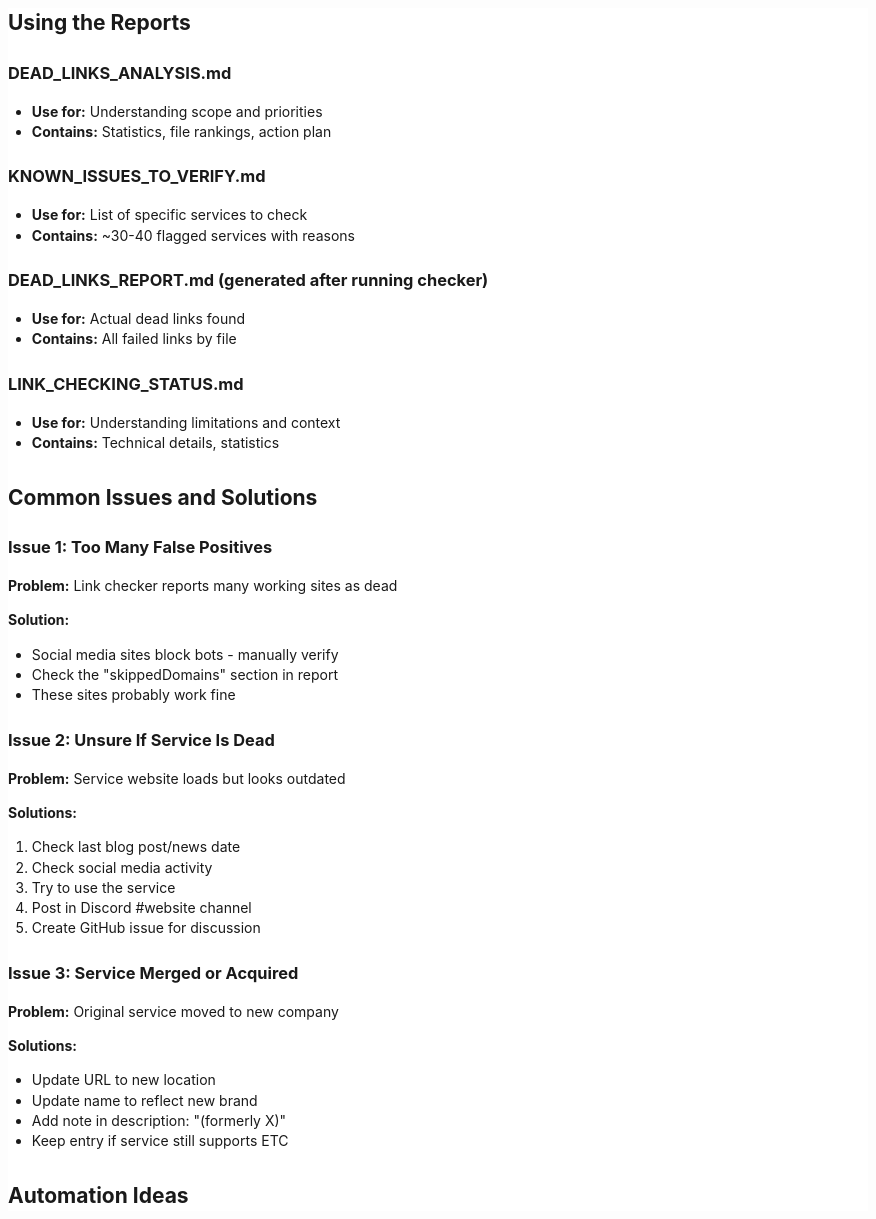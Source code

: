 ## Using the Reports

### DEAD_LINKS_ANALYSIS.md
- **Use for:** Understanding scope and priorities
- **Contains:** Statistics, file rankings, action plan

### KNOWN_ISSUES_TO_VERIFY.md
- **Use for:** List of specific services to check
- **Contains:** ~30-40 flagged services with reasons

### DEAD_LINKS_REPORT.md (generated after running checker)
- **Use for:** Actual dead links found
- **Contains:** All failed links by file

### LINK_CHECKING_STATUS.md
- **Use for:** Understanding limitations and context
- **Contains:** Technical details, statistics

## Common Issues and Solutions

### Issue 1: Too Many False Positives

**Problem:** Link checker reports many working sites as dead

**Solution:**
- Social media sites block bots - manually verify
- Check the "skippedDomains" section in report
- These sites probably work fine

### Issue 2: Unsure If Service Is Dead

**Problem:** Service website loads but looks outdated

**Solutions:**
1. Check last blog post/news date
2. Check social media activity
3. Try to use the service
4. Post in Discord #website channel
5. Create GitHub issue for discussion

### Issue 3: Service Merged or Acquired

**Problem:** Original service moved to new company

**Solutions:**
- Update URL to new location
- Update name to reflect new brand
- Add note in description: "(formerly X)"
- Keep entry if service still supports ETC

## Automation Ideas
